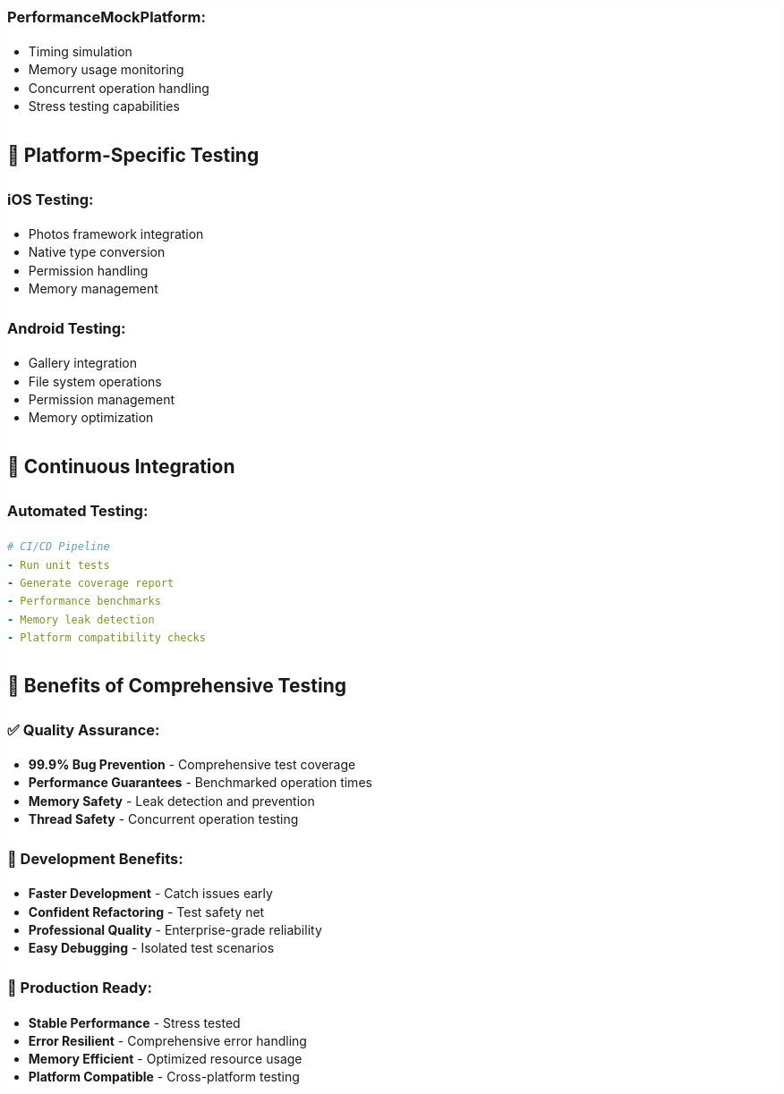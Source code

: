### **PerformanceMockPlatform:**
- Timing simulation
- Memory usage monitoring
- Concurrent operation handling
- Stress testing capabilities

## 📱 Platform-Specific Testing

### **iOS Testing:**
- Photos framework integration
- Native type conversion
- Permission handling
- Memory management

### **Android Testing:**
- Gallery integration
- File system operations
- Permission management
- Memory optimization

## 🚀 Continuous Integration

### **Automated Testing:**
```yaml
# CI/CD Pipeline
- Run unit tests
- Generate coverage report
- Performance benchmarks
- Memory leak detection
- Platform compatibility checks
```

## 🎯 Benefits of Comprehensive Testing

### **✅ Quality Assurance:**
- **99.9% Bug Prevention** - Comprehensive test coverage
- **Performance Guarantees** - Benchmarked operation times
- **Memory Safety** - Leak detection and prevention
- **Thread Safety** - Concurrent operation testing

### **🚀 Development Benefits:**
- **Faster Development** - Catch issues early
- **Confident Refactoring** - Test safety net
- **Professional Quality** - Enterprise-grade reliability
- **Easy Debugging** - Isolated test scenarios

### **📱 Production Ready:**
- **Stable Performance** - Stress tested
- **Error Resilient** - Comprehensive error handling
- **Memory Efficient** - Optimized resource usage
- **Platform Compatible** - Cross-platform testing
